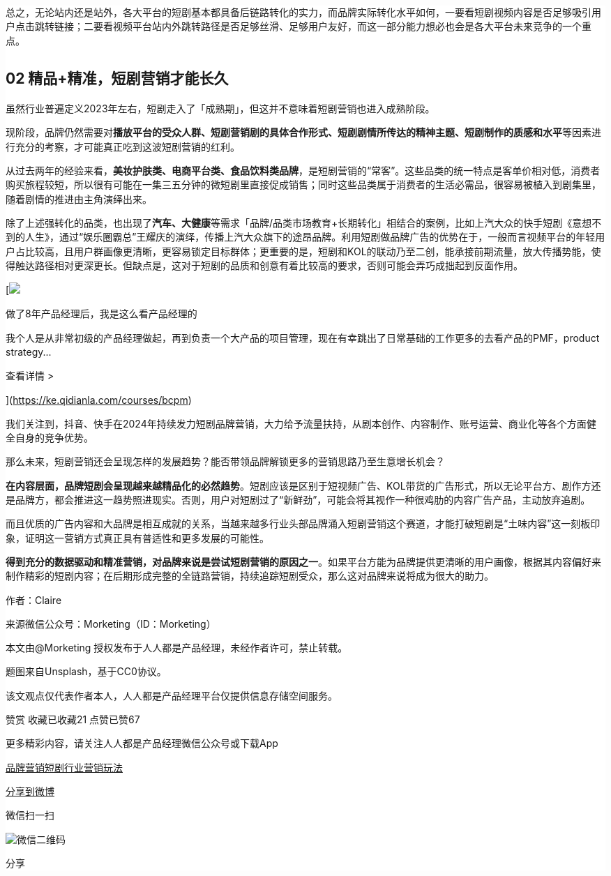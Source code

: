 总之，无论站内还是站外，各大平台的短剧基本都具备后链路转化的实力，而品牌实际转化水平如何，一要看短剧视频内容是否足够吸引用户点击跳转链接；二要看视频平台站内外跳转路径是否足够丝滑、足够用户友好，而这一部分能力想必也会是各大平台未来竞争的一个重点。

## 02 精品+精准，短剧营销才能长久

虽然行业普遍定义2023年左右，短剧走入了「成熟期」，但这并不意味着短剧营销也进入成熟阶段。

现阶段，品牌仍然需要对**播放平台的受众人群、短剧营销剧的具体合作形式、短剧剧情所传达的精神主题、短剧制作的质感和水平**等因素进行充分的考察，才可能真正吃到这波短剧营销的红利。

从过去两年的经验来看，**美妆护肤类、电商平台类、食品饮料类品牌**，是短剧营销的“常客”。这些品类的统一特点是客单价相对低，消费者购买旅程较短，所以很有可能在一集三五分钟的微短剧里直接促成销售；同时这些品类属于消费者的生活必需品，很容易被植入到剧集里，随着剧情的推进由主角演绎出来。

除了上述强转化的品类，也出现了**汽车、大健康**等需求「品牌/品类市场教育+长期转化」相结合的案例，比如上汽大众的快手短剧《意想不到的人生》，通过“娱乐圈霸总”王耀庆的演绎，传播上汽大众旗下的途昂品牌。利用短剧做品牌广告的优势在于，一般而言视频平台的年轻用户占比较高，且用户群画像更清晰，更容易锁定目标群体；更重要的是，短剧和KOL的联动乃至二创，能承接前期流量，放大传播势能，使得触达路径相对更深更长。但缺点是，这对于短剧的品质和创意有着比较高的要求，否则可能会弄巧成拙起到反面作用。

[![](https://image.woshipm.com/2023/08/02/bf59b8ba-30e4-11ee-88e7-00163e0b5ff3.png)

做了8年产品经理后，我是这么看产品经理的

我个人是从非常初级的产品经理做起，再到负责一个大产品的项目管理，现在有幸跳出了日常基础的工作更多的去看产品的PMF，product strategy...

查看详情 >

](https://ke.qidianla.com/courses/bcpm)

我们关注到，抖音、快手在2024年持续发力短剧品牌营销，大力给予流量扶持，从剧本创作、内容制作、账号运营、商业化等各个方面健全自身的竞争优势。

那么未来，短剧营销还会呈现怎样的发展趋势？能否带领品牌解锁更多的营销思路乃至生意增长机会？

**在内容层面，品牌短剧会呈现越来越精品化的必然趋势**。短剧应该是区别于短视频广告、KOL带货的广告形式，所以无论平台方、剧作方还是品牌方，都会推进这一趋势照进现实。否则，用户对短剧过了“新鲜劲”，可能会将其视作一种很鸡肋的内容广告产品，主动放弃追剧。

而且优质的广告内容和大品牌是相互成就的关系，当越来越多行业头部品牌涌入短剧营销这个赛道，才能打破短剧是“土味内容”这一刻板印象，证明这一营销方式真正具有普适性和更多发展的可能性。

**得到充分的数据驱动和精准营销，对品牌来说是尝试短剧营销的原因之一**。如果平台方能为品牌提供更清晰的用户画像，根据其内容偏好来制作精彩的短剧内容；在后期形成完整的全链路营销，持续追踪短剧受众，那么这对品牌来说将成为很大的助力。

作者：Claire

来源微信公众号：Morketing（ID：Morketing）

本文由@Morketing 授权发布于人人都是产品经理，未经作者许可，禁止转载。

题图来自Unsplash，基于CC0协议。

该文观点仅代表作者本人，人人都是产品经理平台仅提供信息存储空间服务。

赞赏 收藏已收藏21 点赞已赞67

更多精彩内容，请关注人人都是产品经理微信公众号或下载App

[品牌营销](https://www.woshipm.com/tag/%e5%93%81%e7%89%8c%e8%90%a5%e9%94%80)[短剧行业](https://www.woshipm.com/tag/%e7%9f%ad%e5%89%a7%e8%a1%8c%e4%b8%9a)[营销玩法](https://www.woshipm.com/tag/%e8%90%a5%e9%94%80%e7%8e%a9%e6%b3%95)

[分享到微博](https://service.weibo.com/share/share.php?appkey=2775287854&title=「品牌x短剧」7种常见营销玩法，但这只是一个开始&url=https://www.woshipm.com/marketing/6031716.html&pic=https://image.woshipm.com/2023/04/14/ecef1a98-da8d-11ed-b69c-00163e0b5ff3.jpg)

微信扫一扫

![微信二维码](https://api.pwmqr.com/qrcode/create/?url=https://www.woshipm.com/marketing/6031716.html)

分享